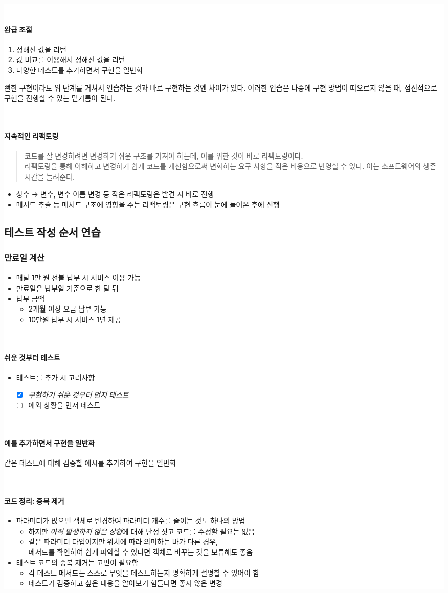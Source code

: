 <br>

#### 완급 조절

1. 정해진 값을 리턴
2. 값 비교를 이용해서 정해진 값을 리턴
3. 다양한 테스트를 추가하면서 구현을 일반화

뻔한 구현이라도 위 단계를 거쳐서 연습하는 것과 바로 구현하는 것엔 차이가 있다.
이러한 연습은 나중에 구현 방법이 떠오르지 않을 때, 점진적으로 구현을 진행할 수 있는 밑거름이 된다.

<br>

#### 지속적인 리팩토링

> 코드를 잘 변경하려면 변경하기 쉬운 구조를 가져야 하는데, 이를 위한 것이 바로 리팩토링이다.  
> 리팩토링을 통해 이해하고 변경하기 쉽게 코드를 개선함으로써 변화하는 요구 사항을 적은 비용으로 반영할 수 있다. 이는 소프트웨어의 생존 시간을 늘려준다.

* 상수 → 변수, 변수 이름 변경 등 작은 리팩토링은 발견 시 바로 진행
* 메서드 추출 등 메서드 구조에 영향을 주는 리팩토링은 구현 흐름이 눈에 들어온 후에 진행


## 테스트 작성 순서 연습

### 만료일 계산
* 매달 1만 원 선불 납부 시 서비스 이용 가능
* 만료일은 납부일 기준으로 한 달 뒤
* 납부 금액
  * 2개월 이상 요금 납부 가능
  * 10만원 납부 시 서비스 1년 제공

<br>
 
#### 쉬운 것부터 테스트

* 테스트를 추가 시 고려사항

    * [x] *구현하기 쉬운 것부터 먼저 테스트*
    * [ ] 예외 상황을 먼저 테스트

<br>

#### 예를 추가하면서 구현을 일반화

같은 테스트에 대해 검증할 예시를 추가하여 구현을 일반화

<br>

#### 코드 정리: 중복 제거

* 파라미터가 많으면 객체로 변경하여 파라미터 개수를 줄이는 것도 하나의 방법
  * 하지만 *아직 발생하지 않은 상황*에 대해 단정 짓고 코드를 수정할 필요는 없음
  * 같은 파라미터 타입이지만 위치에 따라 의미하는 바가 다른 경우,  
  메서드를 확인하여 쉽게 파악할 수 있다면 객체로 바꾸는 것을 보류해도 좋음
* 테스트 코드의 중복 제거는 고민이 필요함
  * 각 테스트 메서드는 스스로 무엇을 테스트하는지 명확하게 설명할 수 있어야 함
  * 테스트가 검증하고 싶은 내용을 알아보기 힘들다면 좋지 않은 변경
